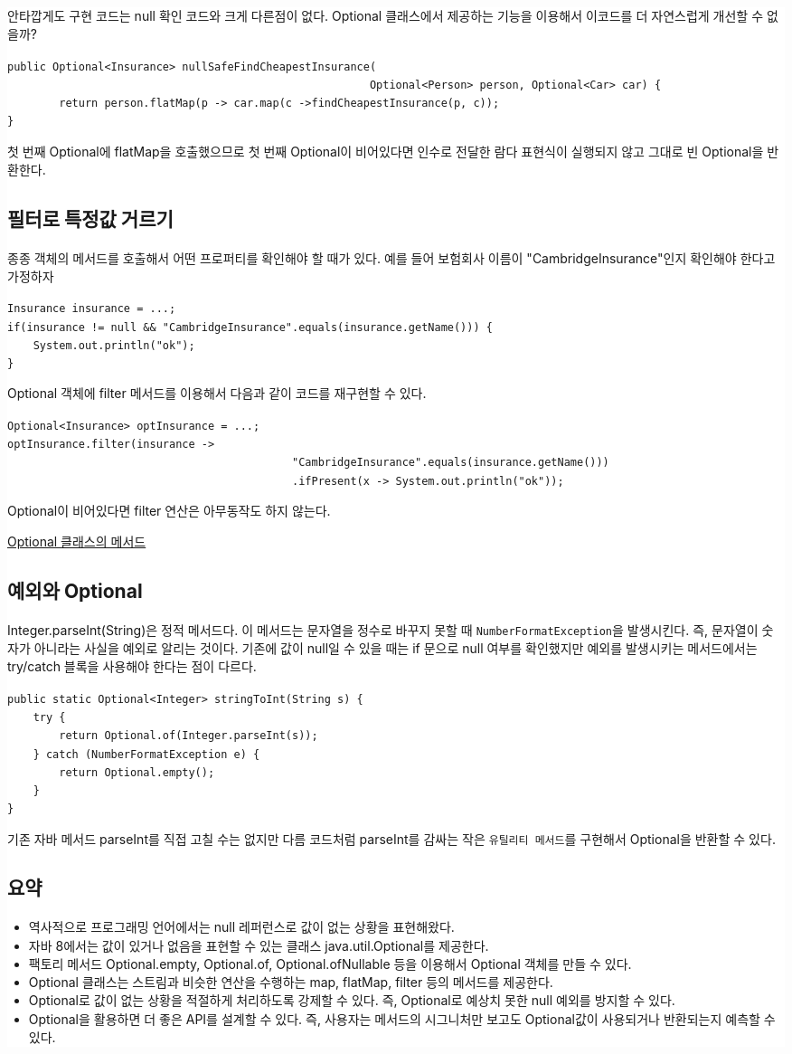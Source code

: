 안타깝게도 구현 코드는 null 확인 코드와 크게 다른점이 없다. Optional 클래스에서 제공하는 기능을 이용해서 이코드를 더 자연스럽게 개선할 수 없을까?

    public Optional<Insurance> nullSafeFindCheapestInsurance(
    														Optional<Person> person, Optional<Car> car) {
    		return person.flatMap(p -> car.map(c ->findCheapestInsurance(p, c));
    }

첫 번째 Optional에 flatMap을 호출했으므로 첫 번째 Optional이 비어있다면 인수로 전달한 람다 표현식이 실행되지 않고 그대로 빈 Optional을 반환한다. 

## 필터로 특정값 거르기

종종 객체의 메서드를 호출해서 어떤 프로퍼티를 확인해야 할 때가 있다. 예를 들어 보험회사 이름이 "CambridgeInsurance"인지 확인해야 한다고 가정하자

    Insurance insurance = ...;
    if(insurance != null && "CambridgeInsurance".equals(insurance.getName())) {
    	System.out.println("ok");
    }

Optional 객체에 filter 메서드를 이용해서 다음과 같이 코드를 재구현할 수 있다. 

    Optional<Insurance> optInsurance = ...;
    optInsurance.filter(insurance ->
    											"CambridgeInsurance".equals(insurance.getName()))
    											.ifPresent(x -> System.out.println("ok"));

Optional이 비어있다면 filter 연산은 아무동작도 하지 않는다. 

[Optional 클래스의 메서드](https://www.notion.so/f2b595d807914c95b66ad49636e30ece)

## 예외와 Optional

Integer.parseInt(String)은 정적 메서드다. 이 메서드는 문자열을 정수로 바꾸지 못할 때 `NumberFormatException`을 발생시킨다. 즉, 문자열이 숫자가 아니라는 사실을 예외로 알리는 것이다. 기존에 값이 null일 수 있을 때는 if 문으로 null 여부를 확인했지만 예외를 발생시키는 메서드에서는 try/catch 블록을 사용해야 한다는 점이 다르다.

    public static Optional<Integer> stringToInt(String s) {
    	try {
    		return Optional.of(Integer.parseInt(s));
    	} catch (NumberFormatException e) {
    		return Optional.empty();
    	}
    }

기존 자바 메서드 parseInt를 직접 고칠 수는 없지만 다름 코드처럼 parseInt를 감싸는 작은 `유틸리티 메서드`를 구현해서 Optional을 반환할 수 있다. 

## 요약

- 역사적으로 프로그래밍 언어에서는 null 레퍼런스로 값이 없는 상황을 표현해왔다.
- 자바 8에서는 값이 있거나 없음을 표현할 수 있는 클래스 java.util.Optional<T>를 제공한다.
- 팩토리 메서드 Optional.empty, Optional.of, Optional.ofNullable 등을 이용해서 Optional 객체를 만들 수 있다.
- Optional 클래스는 스트림과 비슷한 연산을 수행하는 map, flatMap, filter 등의 메서드를 제공한다.
- Optional로 값이 없는 상황을 적절하게 처리하도록 강제할 수 있다. 즉, Optional로 예상치 못한 null 예외를 방지할 수 있다.
- Optional을 활용하면 더 좋은 API를 설계할 수 있다. 즉, 사용자는 메서드의 시그니처만 보고도 Optional값이 사용되거나 반환되는지 예측할 수 있다.